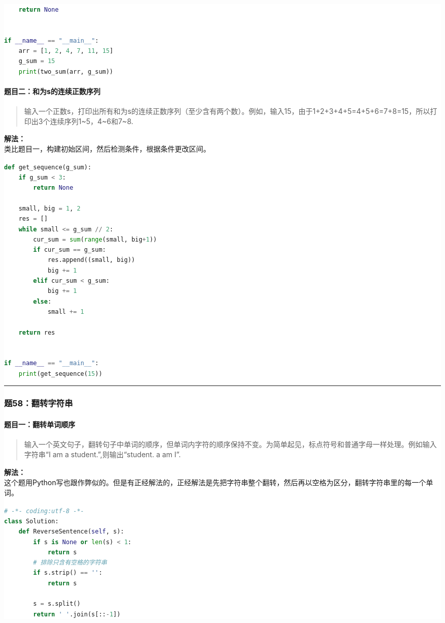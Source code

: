 ```python
    return None


if __name__ == "__main__":
    arr = [1, 2, 4, 7, 11, 15]
    g_sum = 15
    print(two_sum(arr, g_sum))
```

#### 题目二：和为s的连续正数序列
> 输入一个正数s，打印出所有和为s的连续正数序列（至少含有两个数）。例如，输入15，由于1+2+3+4+5=4+5+6=7+8=15，所以打印出3个连续序列1~5，4~6和7~8.

**解法：** <br>
类比题目一，构建初始区间，然后检测条件，根据条件更改区间。

```python
def get_sequence(g_sum):
    if g_sum < 3:
        return None

    small, big = 1, 2
    res = []
    while small <= g_sum // 2:
        cur_sum = sum(range(small, big+1))
        if cur_sum == g_sum:
            res.append((small, big))
            big += 1
        elif cur_sum < g_sum:
            big += 1
        else:
            small += 1
    
    return res


if __name__ == "__main__":
    print(get_sequence(15))
```

* * * 
### 题58：翻转字符串
#### 题目一：翻转单词顺序
> 输入一个英文句子，翻转句子中单词的顺序，但单词内字符的顺序保持不变。为简单起见，标点符号和普通字母一样处理。例如输入字符串“I am a student.”,则输出“student. a am I”.

**解法：** <br>
这个题用Python写也跟作弊似的。但是有正经解法的，正经解法是先把字符串整个翻转，然后再以空格为区分，翻转字符串里的每一个单词。

```python
# -*- coding:utf-8 -*-
class Solution:
    def ReverseSentence(self, s):
        if s is None or len(s) < 1:
            return s
        # 排除只含有空格的字符串
        if s.strip() == '':
            return s
        
        s = s.split()
        return ' '.join(s[::-1])
```
